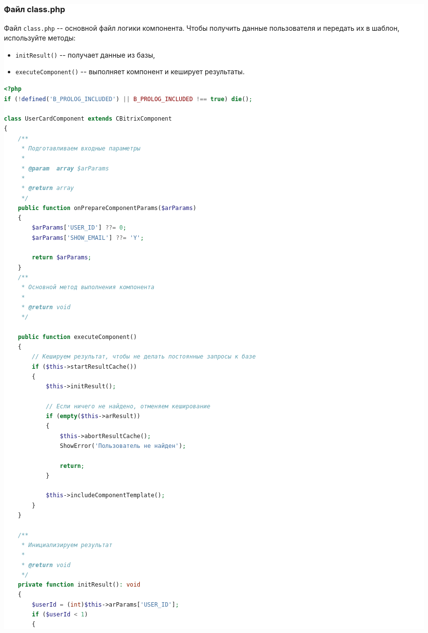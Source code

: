 ### Файл class.php

Файл `class.php` -- основной файл логики компонента. Чтобы получить данные пользователя и передать их в шаблон, используйте методы:

-  `initResult()` -- получает данные из базы,

-  `executeComponent()` -- выполняет компонент и кеширует результаты.

```php
<?php
if (!defined('B_PROLOG_INCLUDED') || B_PROLOG_INCLUDED !== true) die();

class UserCardComponent extends CBitrixComponent
{
	/**
	 * Подготавливаем входные параметры
	 *
	 * @param  array $arParams
	 *
	 * @return array
	 */
	public function onPrepareComponentParams($arParams)
	{
		$arParams['USER_ID'] ??= 0;
		$arParams['SHOW_EMAIL'] ??= 'Y';
		
		return $arParams;
	}
	/**
	 * Основной метод выполнения компонента
	 *
	 * @return void
	 */

	public function executeComponent()
	{
		// Кешируем результат, чтобы не делать постоянные запросы к базе
		if ($this->startResultCache())
		{
			$this->initResult();
			
			// Если ничего не найдено, отменяем кеширование
			if (empty($this->arResult))
			{
				$this->abortResultCache();
				ShowError('Пользователь не найден');
				
				return;
			}
			
			$this->includeComponentTemplate();
		}
	}

	/**
	 * Инициализируем результат
	 *
	 * @return void
	 */
	private function initResult(): void
	{
		$userId = (int)$this->arParams['USER_ID'];
		if ($userId < 1)
		{
```